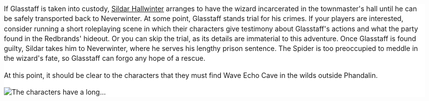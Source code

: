 If Glasstaff is taken into custody, [Sildar Hallwinter](/2-Mechanics/CLI/bestiary/npc/sildar-hallwinter-pabtso.md) arranges to have the wizard incarcerated in the townmaster's hall until he can be safely transported back to Neverwinter. At some point, Glasstaff stands trial for his crimes. If your players are interested, consider running a short roleplaying scene in which their characters give testimony about Glasstaff's actions and what the party found in the Redbrands' hideout. Or you can skip the trial, as its details are immaterial to this adventure. Once Glasstaff is found guilty, Sildar takes him to Neverwinter, where he serves his lengthy prison sentence. The Spider is too preoccupied to meddle in the wizard's fate, so Glasstaff can forgo any hope of a rescue.

At this point, it should be clear to the characters that they must find Wave Echo Cave in the wilds outside Phandalin.

![The characters have a long...](https://raw.githubusercontent.com/5etools-mirror-2/5etools-img/main/adventure/PaBTSO/033-02-013.phandalin-wilds.webp#center "The characters have a long journey ahead through the Phandalin wilds")
